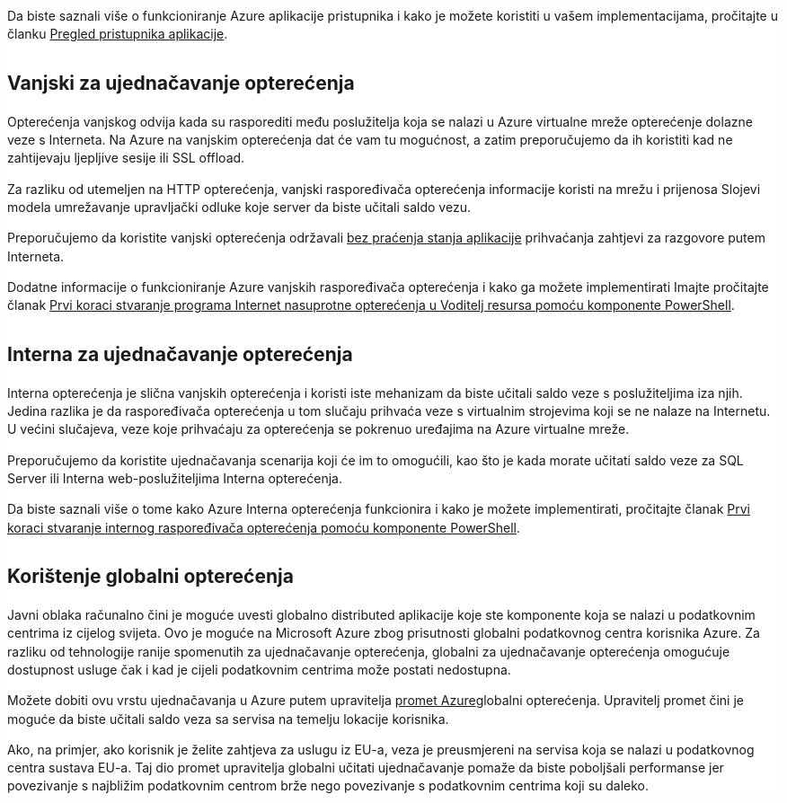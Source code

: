 Da biste saznali više o funkcioniranje Azure aplikacije pristupnika i kako je možete koristiti u vašem implementacijama, pročitajte u članku [Pregled pristupnika aplikacije](../application-gateway/application-gateway-introduction.md).

## <a name="external-load-balancing"></a>Vanjski za ujednačavanje opterećenja
Opterećenja vanjskog odvija kada su rasporediti među poslužitelja koja se nalazi u Azure virtualne mreže opterećenje dolazne veze s Interneta. Na Azure na vanjskim opterećenja dat će vam tu mogućnost, a zatim preporučujemo da ih koristiti kad ne zahtijevaju ljepljive sesije ili SSL offload.

Za razliku od utemeljen na HTTP opterećenja, vanjski raspoređivača opterećenja informacije koristi na mrežu i prijenosa Slojevi modela umrežavanje upravljački odluke koje server da biste učitali saldo vezu.

Preporučujemo da koristite vanjski opterećenja održavali [bez praćenja stanja aplikacije](http://whatis.techtarget.com/definition/stateless-app) prihvaćanja zahtjevi za razgovore putem Interneta.

Dodatne informacije o funkcioniranje Azure vanjskih raspoređivača opterećenja i kako ga možete implementirati Imajte pročitajte članak [Prvi koraci stvaranje programa Internet nasuprotne opterećenja u Voditelj resursa pomoću komponente PowerShell](../load-balancer/load-balancer-get-started-internet-arm-ps.md).

## <a name="internal-load-balancing"></a>Interna za ujednačavanje opterećenja
Interna opterećenja je slična vanjskih opterećenja i koristi iste mehanizam da biste učitali saldo veze s poslužiteljima iza njih. Jedina razlika je da raspoređivača opterećenja u tom slučaju prihvaća veze s virtualnim strojevima koji se ne nalaze na Internetu. U većini slučajeva, veze koje prihvaćaju za opterećenja se pokrenuo uređajima na Azure virtualne mreže.

Preporučujemo da koristite ujednačavanja scenarija koji će im to omogućili, kao što je kada morate učitati saldo veze za SQL Server ili Interna web-poslužiteljima Interna opterećenja.

Da biste saznali više o tome kako Azure Interna opterećenja funkcionira i kako je možete implementirati, pročitajte članak [Prvi koraci stvaranje internog raspoređivača opterećenja pomoću komponente PowerShell](../load-balancer/load-balancer-get-started-internet-arm-ps.md#update-an-existing-load-balancer).

## <a name="use-global-load-balancing"></a>Korištenje globalni opterećenja
Javni oblaka računalno čini je moguće uvesti globalno distributed aplikacije koje ste komponente koja se nalazi u podatkovnim centrima iz cijelog svijeta. Ovo je moguće na Microsoft Azure zbog prisutnosti globalni podatkovnog centra korisnika Azure. Za razliku od tehnologije ranije spomenutih za ujednačavanje opterećenja, globalni za ujednačavanje opterećenja omogućuje dostupnost usluge čak i kad je cijeli podatkovnim centrima može postati nedostupna.

Možete dobiti ovu vrstu ujednačavanja u Azure putem upravitelja [promet Azure](https://azure.microsoft.com/documentation/services/traffic-manager/)globalni opterećenja. Upravitelj promet čini je moguće da biste učitali saldo veza sa servisa na temelju lokacije korisnika.

Ako, na primjer, ako korisnik je želite zahtjeva za uslugu iz EU-a, veza je preusmjereni na servisa koja se nalazi u podatkovnog centra sustava EU-a. Taj dio promet upravitelja globalni učitati ujednačavanje pomaže da biste poboljšali performanse jer povezivanje s najbližim podatkovnim centrom brže nego povezivanje s podatkovnim centrima koji su daleko.
